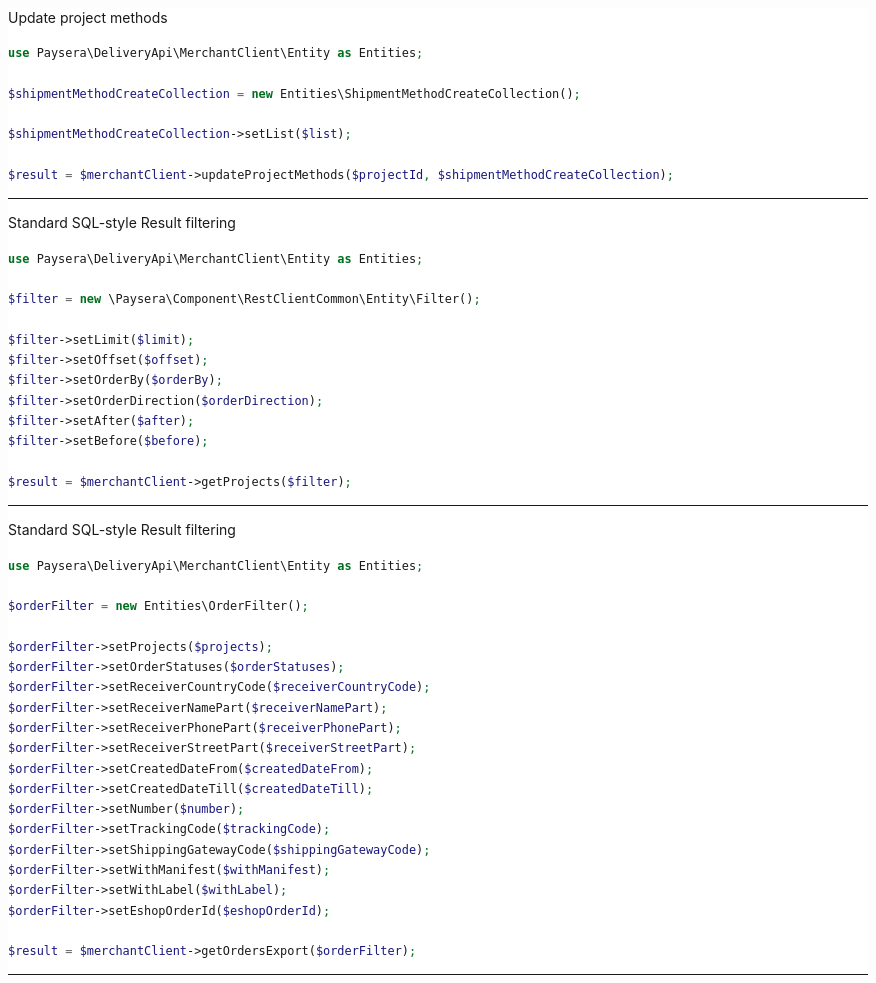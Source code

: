 Update project methods


```php
use Paysera\DeliveryApi\MerchantClient\Entity as Entities;

$shipmentMethodCreateCollection = new Entities\ShipmentMethodCreateCollection();

$shipmentMethodCreateCollection->setList($list);
    
$result = $merchantClient->updateProjectMethods($projectId, $shipmentMethodCreateCollection);
```
---



Standard SQL-style Result filtering


```php
use Paysera\DeliveryApi\MerchantClient\Entity as Entities;

$filter = new \Paysera\Component\RestClientCommon\Entity\Filter();

$filter->setLimit($limit);
$filter->setOffset($offset);
$filter->setOrderBy($orderBy);
$filter->setOrderDirection($orderDirection);
$filter->setAfter($after);
$filter->setBefore($before);
    
$result = $merchantClient->getProjects($filter);
```
---

    
Standard SQL-style Result filtering


```php
use Paysera\DeliveryApi\MerchantClient\Entity as Entities;

$orderFilter = new Entities\OrderFilter();

$orderFilter->setProjects($projects);
$orderFilter->setOrderStatuses($orderStatuses);
$orderFilter->setReceiverCountryCode($receiverCountryCode);
$orderFilter->setReceiverNamePart($receiverNamePart);
$orderFilter->setReceiverPhonePart($receiverPhonePart);
$orderFilter->setReceiverStreetPart($receiverStreetPart);
$orderFilter->setCreatedDateFrom($createdDateFrom);
$orderFilter->setCreatedDateTill($createdDateTill);
$orderFilter->setNumber($number);
$orderFilter->setTrackingCode($trackingCode);
$orderFilter->setShippingGatewayCode($shippingGatewayCode);
$orderFilter->setWithManifest($withManifest);
$orderFilter->setWithLabel($withLabel);
$orderFilter->setEshopOrderId($eshopOrderId);
    
$result = $merchantClient->getOrdersExport($orderFilter);
```
---
